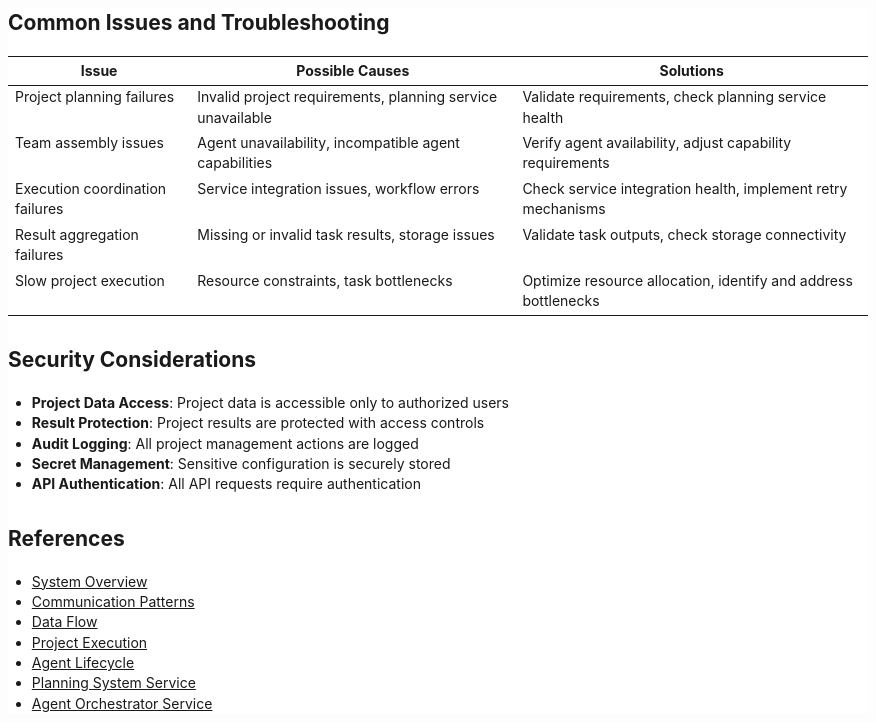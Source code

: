 ## Common Issues and Troubleshooting

| Issue | Possible Causes | Solutions |
|-------|----------------|-----------|
| Project planning failures | Invalid project requirements, planning service unavailable | Validate requirements, check planning service health |
| Team assembly issues | Agent unavailability, incompatible agent capabilities | Verify agent availability, adjust capability requirements |
| Execution coordination failures | Service integration issues, workflow errors | Check service integration health, implement retry mechanisms |
| Result aggregation failures | Missing or invalid task results, storage issues | Validate task outputs, check storage connectivity |
| Slow project execution | Resource constraints, task bottlenecks | Optimize resource allocation, identify and address bottlenecks |

## Security Considerations

- **Project Data Access**: Project data is accessible only to authorized users
- **Result Protection**: Project results are protected with access controls
- **Audit Logging**: All project management actions are logged
- **Secret Management**: Sensitive configuration is securely stored
- **API Authentication**: All API requests require authentication

## References

- [System Overview](../architecture/system-overview.md)
- [Communication Patterns](../architecture/communication-patterns.md)
- [Data Flow](../architecture/data-flow.md)
- [Project Execution](../../guides/process-flows/project-execution.md)
- [Agent Lifecycle](../../guides/process-flows/agent-lifecycle.md)
- [Planning System Service](planning-system.md)
- [Agent Orchestrator Service](agent-orchestrator.md)
